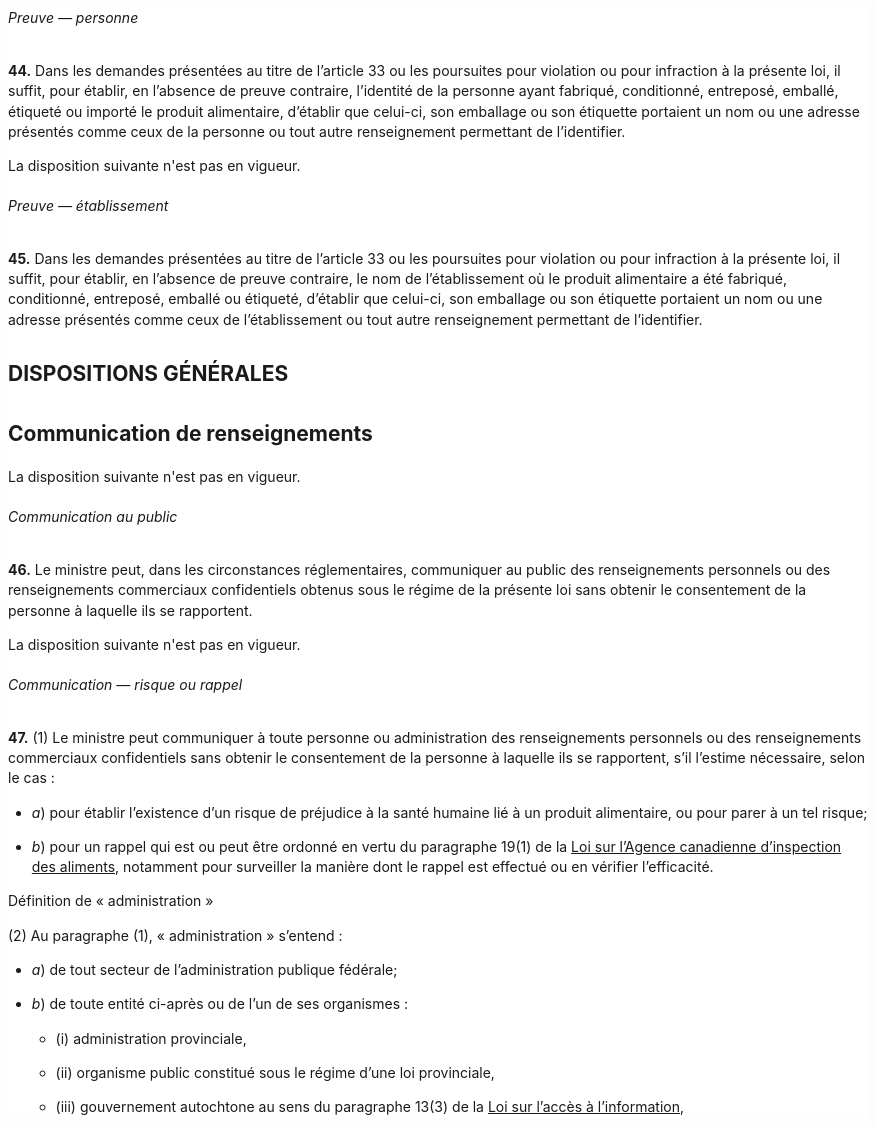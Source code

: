 ###### Preuve — personne

**44.** Dans les demandes présentées au titre de l’article 33 ou les poursuites pour violation ou pour infraction à la présente loi, il suffit, pour établir, en l’absence de preuve contraire, l’identité de la personne ayant fabriqué, conditionné, entreposé, emballé, étiqueté ou importé le produit alimentaire, d’établir que celui-ci, son emballage ou son étiquette portaient un nom ou une adresse présentés comme ceux de la personne ou tout autre renseignement permettant de l’identifier.

La disposition suivante n'est pas en vigueur.

###### Preuve — établissement

**45.** Dans les demandes présentées au titre de l’article 33 ou les poursuites pour violation ou pour infraction à la présente loi, il suffit, pour établir, en l’absence de preuve contraire, le nom de l’établissement où le produit alimentaire a été fabriqué, conditionné, entreposé, emballé ou étiqueté, d’établir que celui-ci, son emballage ou son étiquette portaient un nom ou une adresse présentés comme ceux de l’établissement ou tout autre renseignement permettant de l’identifier.

## DISPOSITIONS GÉNÉRALES

## Communication de renseignements

La disposition suivante n'est pas en vigueur.

###### Communication au public

**46.** Le ministre peut, dans les circonstances réglementaires, communiquer au public des renseignements personnels ou des renseignements commerciaux confidentiels obtenus sous le régime de la présente loi sans obtenir le consentement de la personne à laquelle ils se rapportent.

La disposition suivante n'est pas en vigueur.

###### Communication — risque ou rappel

**47.** (1) Le ministre peut communiquer à toute personne ou administration des renseignements personnels ou des renseignements commerciaux confidentiels sans obtenir le consentement de la personne à laquelle ils se rapportent, s’il l’estime nécessaire, selon le cas :

  * _a_) pour établir l’existence d’un risque de préjudice à la santé humaine lié à un produit alimentaire, ou pour parer à un tel risque;

  * _b_) pour un rappel qui est ou peut être ordonné en vertu du paragraphe 19(1) de la [Loi sur l’Agence canadienne d’inspection des aliments](/canada/fra/lois/C/C-16.5.md), notamment pour surveiller la manière dont le rappel est effectué ou en vérifier l’efficacité.

Définition de « administration »

(2) Au paragraphe (1), « administration » s’entend :

  * _a_) de tout secteur de l’administration publique fédérale;

  * _b_) de toute entité ci-après ou de l’un de ses organismes :

    * (i) administration provinciale,

    * (ii) organisme public constitué sous le régime d’une loi provinciale,

    * (iii) gouvernement autochtone au sens du paragraphe 13(3) de la [Loi sur l’accès à l’information](/canada/fra/lois/A/A-1.md),
